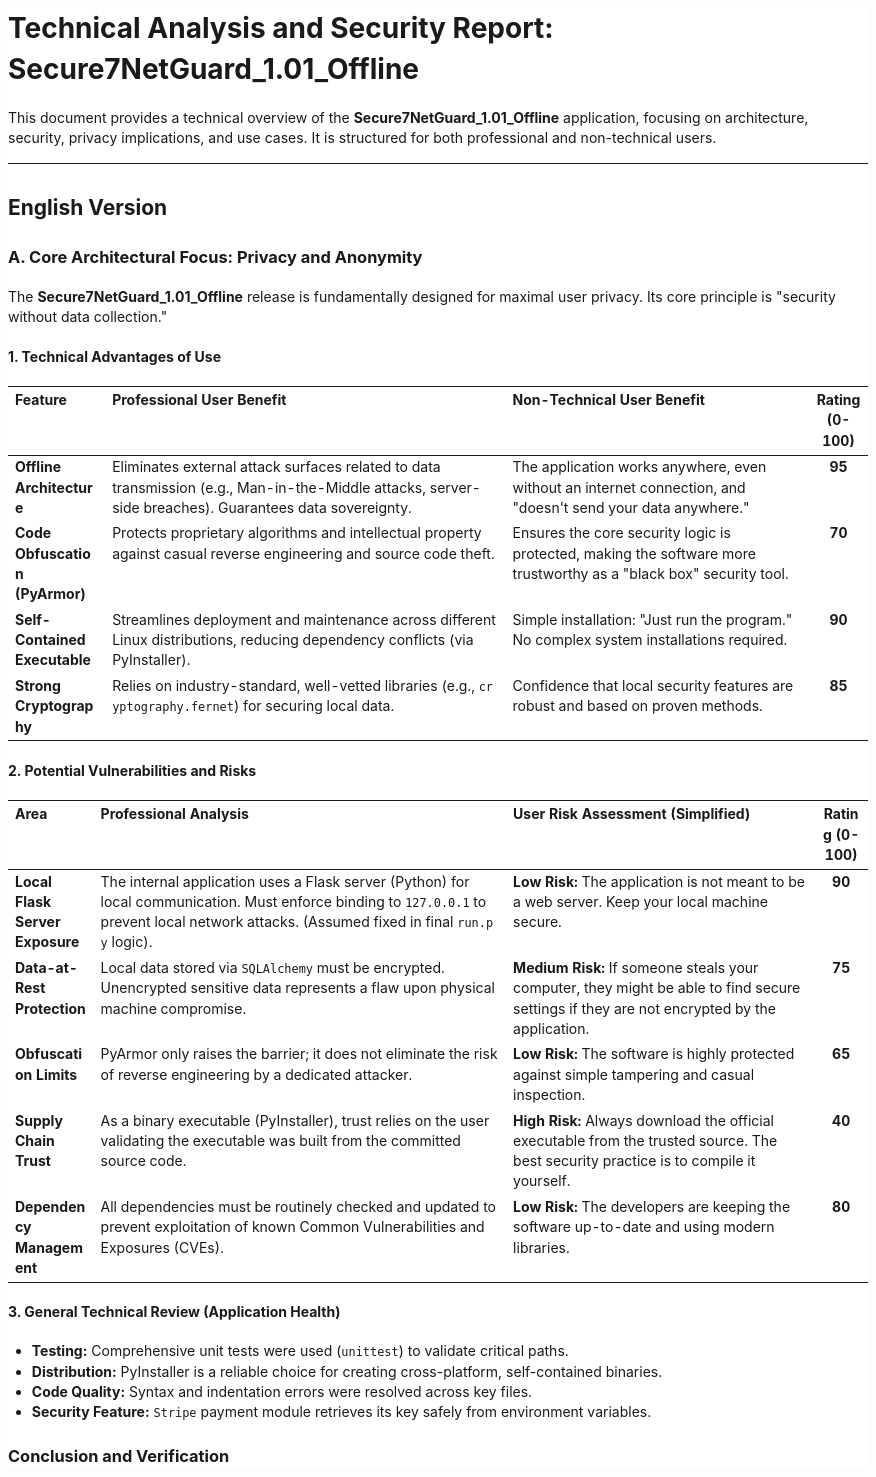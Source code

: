 # Technical Analysis and Security Report: Secure7NetGuard_1.01_Offline

This document provides a technical overview of the **Secure7NetGuard_1.01_Offline** application, focusing on architecture, security, privacy implications, and use cases. It is structured for both professional and non-technical users.

---

## English Version

### A. Core Architectural Focus: Privacy and Anonymity

The **Secure7NetGuard_1.01_Offline** release is fundamentally designed for maximal user privacy. Its core principle is "security without data collection."

#### 1. Technical Advantages of Use

| Feature | Professional User Benefit | Non-Technical User Benefit | Rating (0-100) |
| :--- | :--- | :--- | :---: |
| **Offline Architecture** | Eliminates external attack surfaces related to data transmission (e.g., Man-in-the-Middle attacks, server-side breaches). Guarantees data sovereignty. | The application works anywhere, even without an internet connection, and "doesn't send your data anywhere." | **95** |
| **Code Obfuscation (PyArmor)** | Protects proprietary algorithms and intellectual property against casual reverse engineering and source code theft. | Ensures the core security logic is protected, making the software more trustworthy as a "black box" security tool. | **70** |
| **Self-Contained Executable** | Streamlines deployment and maintenance across different Linux distributions, reducing dependency conflicts (via PyInstaller). | Simple installation: "Just run the program." No complex system installations required. | **90** |
| **Strong Cryptography** | Relies on industry-standard, well-vetted libraries (e.g., `cryptography.fernet`) for securing local data. | Confidence that local security features are robust and based on proven methods. | **85** |

#### 2. Potential Vulnerabilities and Risks

| Area | Professional Analysis | User Risk Assessment (Simplified) | Rating (0-100) |
| :--- | :--- | :--- | :---: |
| **Local Flask Server Exposure** | The internal application uses a Flask server (Python) for local communication. Must enforce binding to `127.0.0.1` to prevent local network attacks. (Assumed fixed in final `run.py` logic). | **Low Risk:** The application is not meant to be a web server. Keep your local machine secure. | **90** |
| **Data-at-Rest Protection** | Local data stored via `SQLAlchemy` must be encrypted. Unencrypted sensitive data represents a flaw upon physical machine compromise. | **Medium Risk:** If someone steals your computer, they might be able to find secure settings if they are not encrypted by the application. | **75** |
| **Obfuscation Limits** | PyArmor only raises the barrier; it does not eliminate the risk of reverse engineering by a dedicated attacker. | **Low Risk:** The software is highly protected against simple tampering and casual inspection. | **65** |
| **Supply Chain Trust** | As a binary executable (PyInstaller), trust relies on the user validating the executable was built from the committed source code. | **High Risk:** Always download the official executable from the trusted source. The best security practice is to compile it yourself. | **40** |
| **Dependency Management** | All dependencies must be routinely checked and updated to prevent exploitation of known Common Vulnerabilities and Exposures (CVEs). | **Low Risk:** The developers are keeping the software up-to-date and using modern libraries. | **80** |

#### 3. General Technical Review (Application Health)

*   **Testing:** Comprehensive unit tests were used (`unittest`) to validate critical paths.
*   **Distribution:** PyInstaller is a reliable choice for creating cross-platform, self-contained binaries.
*   **Code Quality:** Syntax and indentation errors were resolved across key files.
*   **Security Feature:** `Stripe` payment module retrieves its key safely from environment variables.

### Conclusion and Verification
